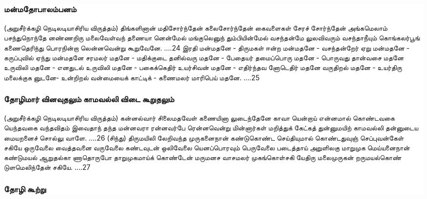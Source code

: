 ### மன்மதோபாலம்பனம்

(அறுசீர்க்கழி நெடிலடியாசிரிய விருத்தம்)
திங்களினான் மதிசோர்ந்தேன் கலைசோர்ந்தேன் கைவளைகள்
சேரச் சோர்ந்தேன்
அங்கமெலாம் பசந்துநொந்தே னண்ணறிரு மலைவேள்வந்
தணையா னென்மேல்
மங்குலெனுந் தும்பியின்மேல் வசந்தன்மே லுலவிவரும்
வசந்தாநீயும்
கொங்கலர்பூங் கணைதெரிந்து பொரநின்றா லென்னவென்று
கூறுவேனே. ....24
இரதி மன்மதனே - திருமகள்
ஈன்ற மன்மதனே - வசந்தன்றேர்
ஏறு மன்மதனே - கருப்புவில்
ஏந்து மன்மதனே
சரமலர் மதனே - மதிக்குடை
தனில்வரு மதனே - பேதையர்
தமைப்பொரு மதனே - பொருவது
தான்வசை மதனே
உருவிலி மதனே - எனதுடல்
உருவிலி மதனே - பகைக்கெதிர்
உயர்சிவன் மதனே - எதிர்ந்தவ
னோடெதிர் மதனே
வருதிறல் மதனே - உயர்திரு
மலைக்குக னுடனே- உன்றிறல்
வன்மையைக் காட்டிக் - கணைமலர்
மாரிபெய் மதனே. ....25

### தோழிமார் வினவுதலும் காமவல்லி விடை கூறுதலும்

(அறுசீர்க்கழி நெடிலடியாசிரிய விருத்தம்)
கன்னல்வார் சிலைமதவேள் கணையினா லுடைந்தேனே
காவா யென்றாய்
என்னமால் கொண்டவகை யெந்தவகை வந்தவிதம்
இவைதாந் தந்த
மன்னவரா ரன்னவர்பே ரென்னவென்று மின்னார்கள்
மறித்துக் கேட்கத்
துன்னுமயிற் காமவல்லி தன்னுடைய மையறனைச்
சொல்லு வாளே. ....26
(சிந்து)
திருமயிலி லேறிவந்த முருகனைநான் கண்டுகொண்ட
செய்தியுமால் கொண்டதுவுஞ் செப்புவன்கேள் சகியே
ஒருவேலை வைத்தவனை வருவேலை கண்டவுடன்
ஒலிவேலை யெனப்பொரவும் பெருவேலை படைத்தாய்
அறுளிலகு மாறுமுக மெய்யனைநான் கண்டுமயல்
ஆறுதல்கா ணாதொருபோ தாறுமுகமாய்க் கொண்டேன்
மருமனச வாசமலர் முகங்கொள்சகி யேதிரு
மலைமுருகன் றருமயல்கொண் டுளமெலிந்தேன் சகியே. ....27

### தோழி கூற்று
